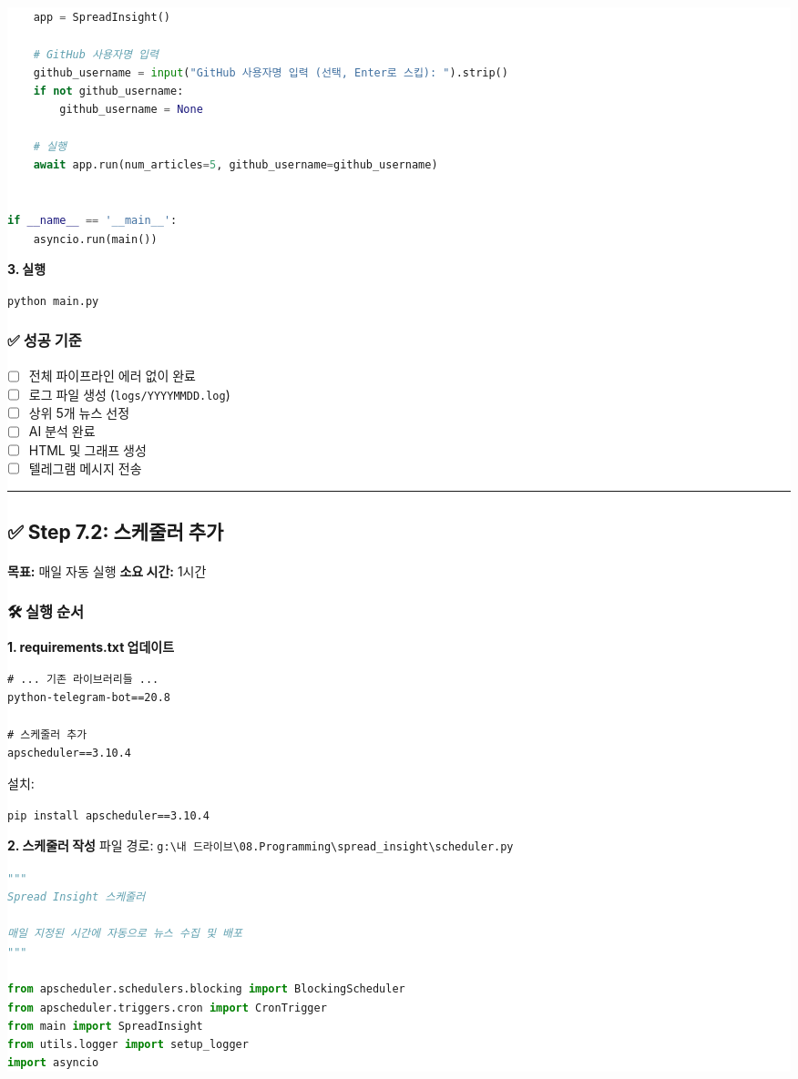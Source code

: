 ```python
    app = SpreadInsight()

    # GitHub 사용자명 입력
    github_username = input("GitHub 사용자명 입력 (선택, Enter로 스킵): ").strip()
    if not github_username:
        github_username = None

    # 실행
    await app.run(num_articles=5, github_username=github_username)


if __name__ == '__main__':
    asyncio.run(main())
```

**3. 실행**
```bash
python main.py
```

### ✅ 성공 기준
- [ ] 전체 파이프라인 에러 없이 완료
- [ ] 로그 파일 생성 (`logs/YYYYMMDD.log`)
- [ ] 상위 5개 뉴스 선정
- [ ] AI 분석 완료
- [ ] HTML 및 그래프 생성
- [ ] 텔레그램 메시지 전송

---

## ✅ Step 7.2: 스케줄러 추가
**목표:** 매일 자동 실행
**소요 시간:** 1시간

### 🛠️ 실행 순서

**1. requirements.txt 업데이트**
```
# ... 기존 라이브러리들 ...
python-telegram-bot==20.8

# 스케줄러 추가
apscheduler==3.10.4
```

설치:
```bash
pip install apscheduler==3.10.4
```

**2. 스케줄러 작성**
파일 경로: `g:\내 드라이브\08.Programming\spread_insight\scheduler.py`
```python
"""
Spread Insight 스케줄러

매일 지정된 시간에 자동으로 뉴스 수집 및 배포
"""

from apscheduler.schedulers.blocking import BlockingScheduler
from apscheduler.triggers.cron import CronTrigger
from main import SpreadInsight
from utils.logger import setup_logger
import asyncio

```